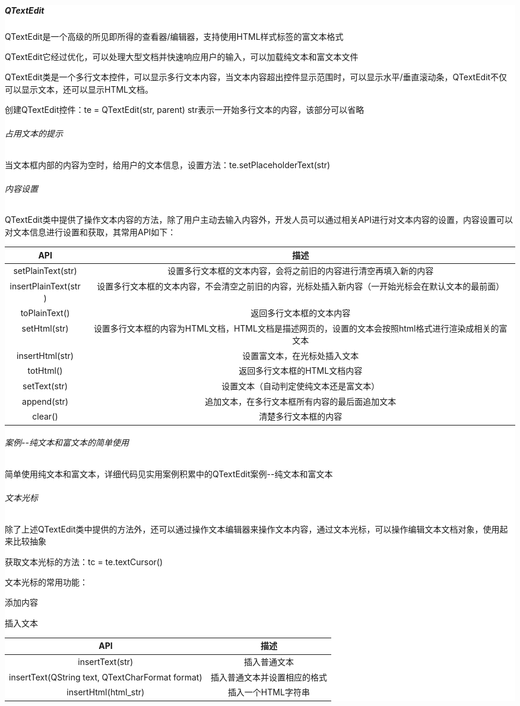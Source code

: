 



##### QTextEdit

QTextEdit是一个高级的所见即所得的查看器/编辑器，支持使用HTML样式标签的富文本格式

QTextEdit它经过优化，可以处理大型文档并快速响应用户的输入，可以加载纯文本和富文本文件

QTextEdit类是一个多行文本控件，可以显示多行文本内容，当文本内容超出控件显示范围时，可以显示水平/垂直滚动条，QTextEdit不仅可以显示文本，还可以显示HTML文档。

创建QTextEdit控件：te = QTextEdit(str, parent)   str表示一开始多行文本的内容，该部分可以省略

###### 占用文本的提示

当文本框内部的内容为空时，给用户的文本信息，设置方法：te.setPlaceholderText(str)



###### 内容设置

QTextEdit类中提供了操作文本内容的方法，除了用户主动去输入内容外，开发人员可以通过相关API进行对文本内容的设置，内容设置可以对文本信息进行设置和获取，其常用API如下：

|         API          |                             描述                             |
| :------------------: | :----------------------------------------------------------: |
|  setPlainText(str)   | 设置多行文本框的文本内容，会将之前旧的内容进行清空再填入新的内容 |
| insertPlainText(str) | 设置多行文本框的文本内容，不会清空之前旧的内容，光标处插入新内容（一开始光标会在默认文本的最前面） |
|    toPlainText()     |                   返回多行文本框的文本内容                   |
|     setHtml(str)     | 设置多行文本框的内容为HTML文档，HTML文档是描述网页的，设置的文本会按照html格式进行渲染成相关的富文本 |
|   insertHtml(str)    |                 设置富文本，在光标处插入文本                 |
|      totHtml()       |                 返回多行文本框的HTML文档内容                 |
|     setText(str)     |            设置文本（自动判定使纯文本还是富文本）            |
|     append(str)      |        追加文本，在多行文本框所有内容的最后面追加文本        |
|       clear()        |                     清楚多行文本框的内容                     |

###### 案例--纯文本和富文本的简单使用

简单使用纯文本和富文本，详细代码见实用案例积累中的QTextEdit案例--纯文本和富文本



###### 文本光标

除了上述QTextEdit类中提供的方法外，还可以通过操作文本编辑器来操作文本内容，通过文本光标，可以操作编辑文本文档对象，使用起来比较抽象

获取文本光标的方法：tc = te.textCursor()

文本光标的常用功能：

添加内容

插入文本

|                       API                        |             描述             |
| :----------------------------------------------: | :--------------------------: |
|                 insertText(str)                  |         插入普通文本         |
| insertText(QString text, QTextCharFormat format) | 插入普通文本并设置相应的格式 |
|               insertHtml(html_str)               |      插入一个HTML字符串      |
